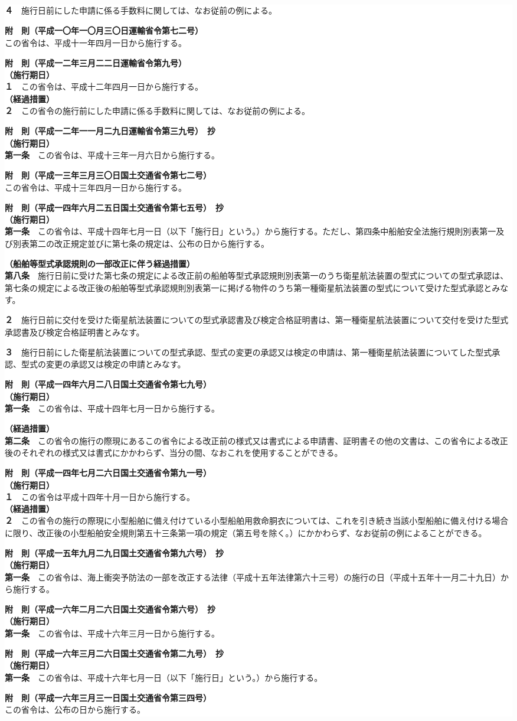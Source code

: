 **４**　施行日前にした申請に係る手数料に関しては、なお従前の例による。  
  
**附　則（平成一〇年一〇月三〇日運輸省令第七二号）**  
この省令は、平成十一年四月一日から施行する。  
  
**附　則（平成一二年三月二二日運輸省令第九号）**  
**（施行期日）**  
**１**　この省令は、平成十二年四月一日から施行する。  
**（経過措置）**  
**２**　この省令の施行前にした申請に係る手数料に関しては、なお従前の例による。  
  
**附　則（平成一二年一一月二九日運輸省令第三九号）　抄**  
**（施行期日）**  
**第一条**　この省令は、平成十三年一月六日から施行する。  
  
**附　則（平成一三年三月三〇日国土交通省令第七二号）**  
この省令は、平成十三年四月一日から施行する。  
  
**附　則（平成一四年六月二五日国土交通省令第七五号）　抄**  
**（施行期日）**  
**第一条**　この省令は、平成十四年七月一日（以下「施行日」という。）から施行する。ただし、第四条中船舶安全法施行規則別表第一及び別表第二の改正規定並びに第七条の規定は、公布の日から施行する。  
  
**（船舶等型式承認規則の一部改正に伴う経過措置）**  
**第八条**　施行日前に受けた第七条の規定による改正前の船舶等型式承認規則別表第一のうち衛星航法装置の型式についての型式承認は、第七条の規定による改正後の船舶等型式承認規則別表第一に掲げる物件のうち第一種衛星航法装置の型式について受けた型式承認とみなす。  
  
**２**　施行日前に交付を受けた衛星航法装置についての型式承認書及び検定合格証明書は、第一種衛星航法装置について交付を受けた型式承認書及び検定合格証明書とみなす。  
  
**３**　施行日前にした衛星航法装置についての型式承認、型式の変更の承認又は検定の申請は、第一種衛星航法装置についてした型式承認、型式の変更の承認又は検定の申請とみなす。  
  
**附　則（平成一四年六月二八日国土交通省令第七九号）**  
**（施行期日）**  
**第一条**　この省令は、平成十四年七月一日から施行する。  
  
**（経過措置）**  
**第二条**　この省令の施行の際現にあるこの省令による改正前の様式又は書式による申請書、証明書その他の文書は、この省令による改正後のそれぞれの様式又は書式にかかわらず、当分の間、なおこれを使用することができる。  
  
**附　則（平成一四年七月二六日国土交通省令第九一号）**  
**（施行期日）**  
**１**　この省令は平成十四年十月一日から施行する。  
**（経過措置）**  
**２**　この省令の施行の際現に小型船舶に備え付けている小型船舶用救命胴衣については、これを引き続き当該小型船舶に備え付ける場合に限り、改正後の小型船舶安全規則第五十三条第一項の規定（第五号を除く。）にかかわらず、なお従前の例によることができる。  
  
**附　則（平成一五年九月二九日国土交通省令第九六号）　抄**  
**（施行期日）**  
**第一条**　この省令は、海上衝突予防法の一部を改正する法律（平成十五年法律第六十三号）の施行の日（平成十五年十一月二十九日）から施行する。  
  
**附　則（平成一六年二月二六日国土交通省令第六号）　抄**  
**（施行期日）**  
**第一条**　この省令は、平成十六年三月一日から施行する。  
  
**附　則（平成一六年三月二六日国土交通省令第二九号）　抄**  
**（施行期日）**  
**第一条**　この省令は、平成十六年七月一日（以下「施行日」という。）から施行する。  
  
**附　則（平成一六年三月三一日国土交通省令第三四号）**  
この省令は、公布の日から施行する。  
  